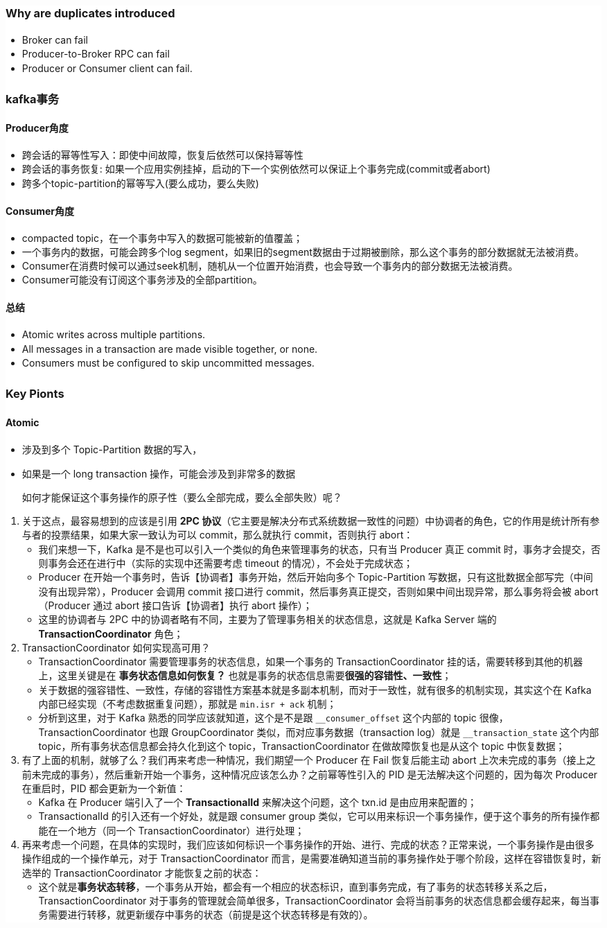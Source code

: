 ### Why are duplicates introduced

- Broker can fail
- Producer-to-Broker RPC can fail
- Producer or Consumer client can fail.

### kafka事务

#### Producer角度

- 跨会话的幂等性写入：即使中间故障，恢复后依然可以保持幂等性
- 跨会话的事务恢复: 如果一个应用实例挂掉，启动的下一个实例依然可以保证上个事务完成(commit或者abort)
- 跨多个topic-partition的幂等写入(要么成功，要么失败)

#### Consumer角度

- compacted topic，在一个事务中写入的数据可能被新的值覆盖；
- 一个事务内的数据，可能会跨多个log segment，如果旧的segment数据由于过期被删除，那么这个事务的部分数据就无法被消费。
- Consumer在消费时候可以通过seek机制，随机从一个位置开始消费，也会导致一个事务内的部分数据无法被消费。
- Consumer可能没有订阅这个事务涉及的全部partition。

#### 总结

- Atomic writes across multiple partitions.
- All messages in a transaction are made visible together, or none.
- Consumers must be configured to skip uncommitted messages.

### Key Pionts

#### Atomic

- 涉及到多个 Topic-Partition 数据的写入，

- 如果是一个 long transaction 操作，可能会涉及到非常多的数据

  如何才能保证这个事务操作的原子性（要么全部完成，要么全部失败）呢？

1. 关于这点，最容易想到的应该是引用 **2PC 协议**（它主要是解决分布式系统数据一致性的问题）中协调者的角色，它的作用是统计所有参与者的投票结果，如果大家一致认为可以 commit，那么就执行 commit，否则执行 abort：
   - 我们来想一下，Kafka 是不是也可以引入一个类似的角色来管理事务的状态，只有当 Producer 真正 commit 时，事务才会提交，否则事务会还在进行中（实际的实现中还需要考虑 timeout 的情况），不会处于完成状态；
   - Producer 在开始一个事务时，告诉【协调者】事务开始，然后开始向多个 Topic-Partition 写数据，只有这批数据全部写完（中间没有出现异常），Producer 会调用 commit 接口进行 commit，然后事务真正提交，否则如果中间出现异常，那么事务将会被 abort（Producer 通过 abort 接口告诉【协调者】执行 abort 操作）；
   - 这里的协调者与 2PC 中的协调者略有不同，主要为了管理事务相关的状态信息，这就是 Kafka Server 端的 **TransactionCoordinator** 角色；
2. TransactionCoordinator 如何实现高可用？
   - TransactionCoordinator 需要管理事务的状态信息，如果一个事务的 TransactionCoordinator 挂的话，需要转移到其他的机器上，这里关键是在 **事务状态信息如何恢复？** 也就是事务的状态信息需要**很强的容错性、一致性**；
   - 关于数据的强容错性、一致性，存储的容错性方案基本就是多副本机制，而对于一致性，就有很多的机制实现，其实这个在 Kafka 内部已经实现（不考虑数据重复问题），那就是 `min.isr + ack` 机制；
   - 分析到这里，对于 Kafka 熟悉的同学应该就知道，这个是不是跟 `__consumer_offset` 这个内部的 topic 很像，TransactionCoordinator 也跟 GroupCoordinator 类似，而对应事务数据（transaction log）就是 `__transaction_state` 这个内部 topic，所有事务状态信息都会持久化到这个 topic，TransactionCoordinator 在做故障恢复也是从这个 topic 中恢复数据；
3. 有了上面的机制，就够了么？我们再来考虑一种情况，我们期望一个 Producer 在 Fail 恢复后能主动 abort 上次未完成的事务（接上之前未完成的事务），然后重新开始一个事务，这种情况应该怎么办？之前幂等性引入的 PID 是无法解决这个问题的，因为每次 Producer 在重启时，PID 都会更新为一个新值：
   - Kafka 在 Producer 端引入了一个 **TransactionalId** 来解决这个问题，这个 txn.id 是由应用来配置的；
   - TransactionalId 的引入还有一个好处，就是跟 consumer group 类似，它可以用来标识一个事务操作，便于这个事务的所有操作都能在一个地方（同一个 TransactionCoordinator）进行处理；
4. 再来考虑一个问题，在具体的实现时，我们应该如何标识一个事务操作的开始、进行、完成的状态？正常来说，一个事务操作是由很多操作组成的一个操作单元，对于 TransactionCoordinator 而言，是需要准确知道当前的事务操作处于哪个阶段，这样在容错恢复时，新选举的 TransactionCoordinator 才能恢复之前的状态：
   - 这个就是**事务状态转移**，一个事务从开始，都会有一个相应的状态标识，直到事务完成，有了事务的状态转移关系之后，TransactionCoordinator 对于事务的管理就会简单很多，TransactionCoordinator 会将当前事务的状态信息都会缓存起来，每当事务需要进行转移，就更新缓存中事务的状态（前提是这个状态转移是有效的）。
